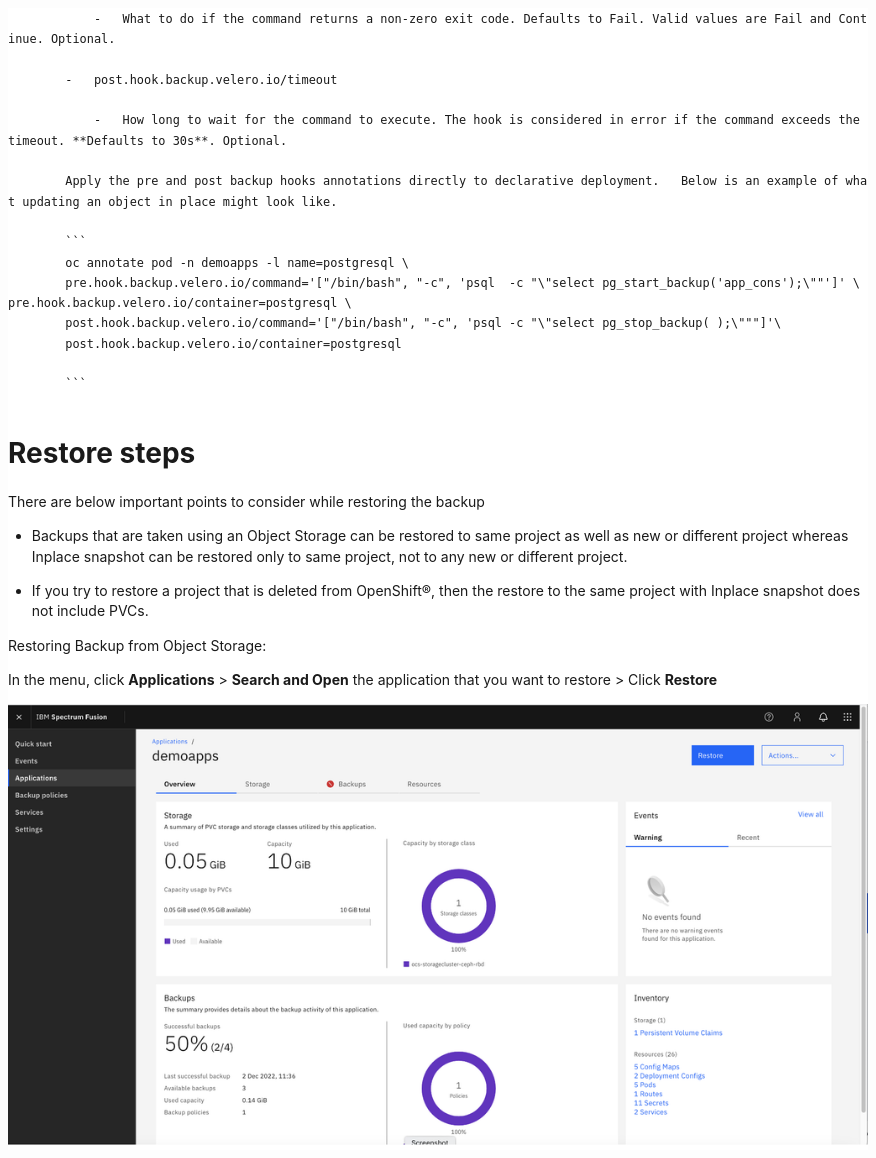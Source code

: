                 -	What to do if the command returns a non-zero exit code. Defaults to Fail. Valid values are Fail and Continue. Optional.

            -	post.hook.backup.velero.io/timeout

                -	How long to wait for the command to execute. The hook is considered in error if the command exceeds the timeout. **Defaults to 30s**. Optional.

    	    Apply the pre and post backup hooks annotations directly to declarative deployment.   Below is an example of what updating an object in place might look like.

            ```
            oc annotate pod -n demoapps -l name=postgresql \
            pre.hook.backup.velero.io/command='["/bin/bash", "-c", 'psql  -c "\"select pg_start_backup('app_cons');\""']' \ pre.hook.backup.velero.io/container=postgresql \
            post.hook.backup.velero.io/command='["/bin/bash", "-c", 'psql -c "\"select pg_stop_backup( );\"""]'\ 
            post.hook.backup.velero.io/container=postgresql

            ```


 

#   Restore steps

There are below important points to consider while restoring the backup

-	Backups that are taken using an Object Storage can be restored to same project as well as new or different project whereas Inplace snapshot can be restored only to same project, not to any new or different project.

-	If you try to restore a project that is deleted from OpenShift®, then the restore to the same project with Inplace snapshot does not include PVCs.  

Restoring Backup from Object Storage:

In the menu, click **Applications** > **Search and Open** the application that you want to restore > Click **Restore**

![alt text](https://github.com/mdhamat/IBM-Spectrum-fusion/blob/00b9b706b92cfa8fa564eb4b4ca824ad713d9987/images/Figure%2063.png)
